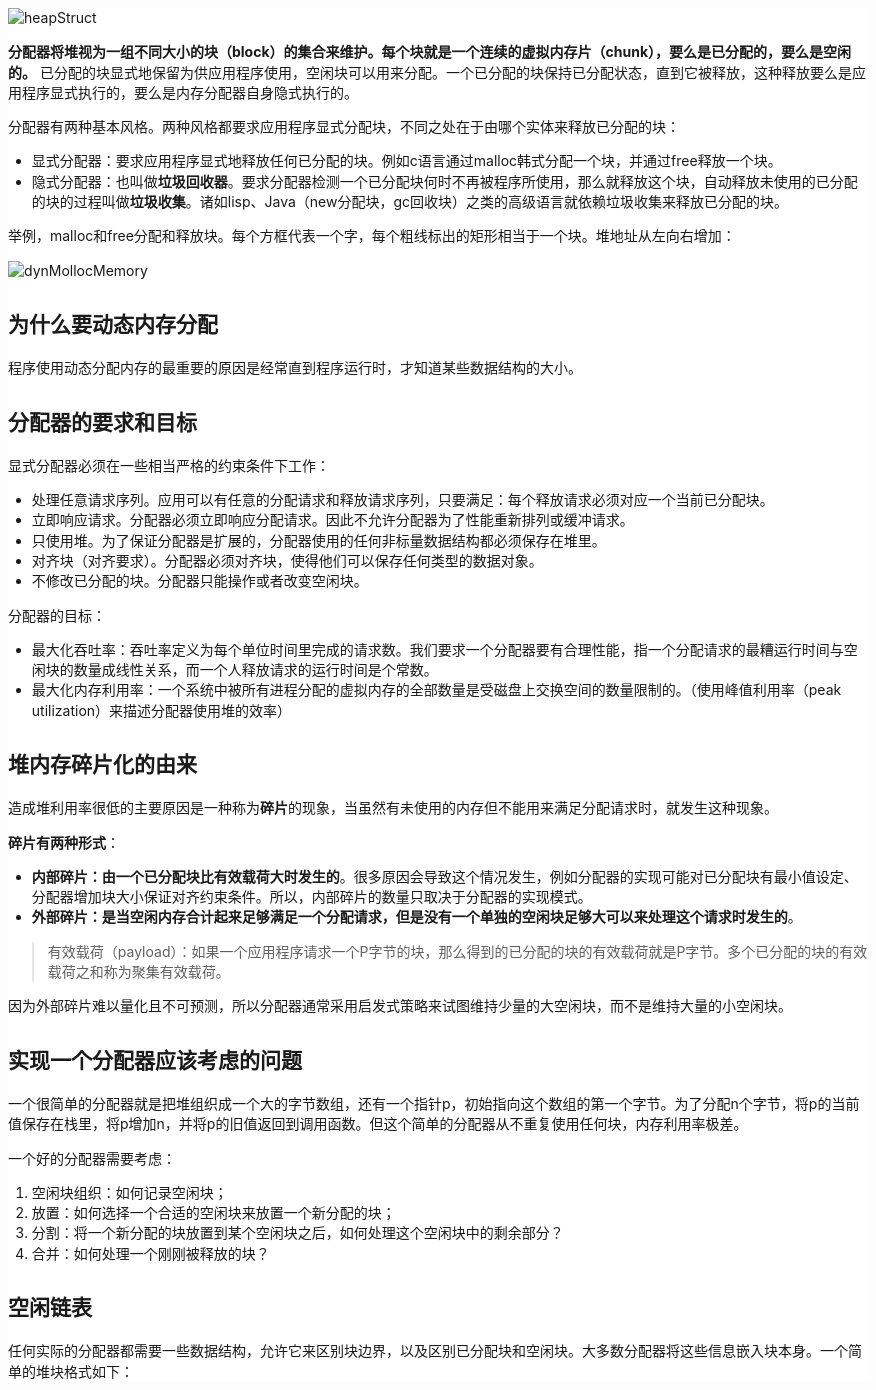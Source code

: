 ![heapStruct](/Users/liujie/Desktop/gitbook/image/computer/heapStruct.png)

**分配器将堆视为一组不同大小的块（block）的集合来维护。每个块就是一个连续的虚拟内存片（chunk），要么是已分配的，要么是空闲的。** 已分配的块显式地保留为供应用程序使用，空闲块可以用来分配。一个已分配的块保持已分配状态，直到它被释放，这种释放要么是应用程序显式执行的，要么是内存分配器自身隐式执行的。

分配器有两种基本风格。两种风格都要求应用程序显式分配块，不同之处在于由哪个实体来释放已分配的块：
- 显式分配器：要求应用程序显式地释放任何已分配的块。例如c语言通过malloc韩式分配一个块，并通过free释放一个块。
- 隐式分配器：也叫做**垃圾回收器**。要求分配器检测一个已分配块何时不再被程序所使用，那么就释放这个块，自动释放未使用的已分配的块的过程叫做**垃圾收集**。诸如lisp、Java（new分配块，gc回收块）之类的高级语言就依赖垃圾收集来释放已分配的块。

举例，malloc和free分配和释放块。每个方框代表一个字，每个粗线标出的矩形相当于一个块。堆地址从左向右增加：

![dynMollocMemory](/Users/liujie/Desktop/gitbook/image/computer/dynMollocMemory.png)

## 为什么要动态内存分配
程序使用动态分配内存的最重要的原因是经常直到程序运行时，才知道某些数据结构的大小。

## 分配器的要求和目标
显式分配器必须在一些相当严格的约束条件下工作：
- 处理任意请求序列。应用可以有任意的分配请求和释放请求序列，只要满足：每个释放请求必须对应一个当前已分配块。
- 立即响应请求。分配器必须立即响应分配请求。因此不允许分配器为了性能重新排列或缓冲请求。
- 只使用堆。为了保证分配器是扩展的，分配器使用的任何非标量数据结构都必须保存在堆里。
- 对齐块（对齐要求）。分配器必须对齐块，使得他们可以保存任何类型的数据对象。
- 不修改已分配的块。分配器只能操作或者改变空闲块。

分配器的目标：
- 最大化吞吐率：吞吐率定义为每个单位时间里完成的请求数。我们要求一个分配器要有合理性能，指一个分配请求的最糟运行时间与空闲块的数量成线性关系，而一个人释放请求的运行时间是个常数。
- 最大化内存利用率：一个系统中被所有进程分配的虚拟内存的全部数量是受磁盘上交换空间的数量限制的。（使用峰值利用率（peak utilization）来描述分配器使用堆的效率）

## 堆内存碎片化的由来
造成堆利用率很低的主要原因是一种称为**碎片**的现象，当虽然有未使用的内存但不能用来满足分配请求时，就发生这种现象。

**碎片有两种形式**：
- **内部碎片：由一个已分配块比有效载荷大时发生的**。很多原因会导致这个情况发生，例如分配器的实现可能对已分配块有最小值设定、分配器增加块大小保证对齐约束条件。所以，内部碎片的数量只取决于分配器的实现模式。
- **外部碎片：是当空闲内存合计起来足够满足一个分配请求，但是没有一个单独的空闲块足够大可以来处理这个请求时发生的**。

> 有效载荷（payload）：如果一个应用程序请求一个P字节的块，那么得到的已分配的块的有效载荷就是P字节。多个已分配的块的有效载荷之和称为聚集有效载荷。

因为外部碎片难以量化且不可预测，所以分配器通常采用启发式策略来试图维持少量的大空闲块，而不是维持大量的小空闲块。

## 实现一个分配器应该考虑的问题
一个很简单的分配器就是把堆组织成一个大的字节数组，还有一个指针p，初始指向这个数组的第一个字节。为了分配n个字节，将p的当前值保存在栈里，将p增加n，并将p的旧值返回到调用函数。但这个简单的分配器从不重复使用任何块，内存利用率极差。

一个好的分配器需要考虑：
1. 空闲块组织：如何记录空闲块；
2. 放置：如何选择一个合适的空闲块来放置一个新分配的块；
3. 分割：将一个新分配的块放置到某个空闲块之后，如何处理这个空闲块中的剩余部分？
4. 合并：如何处理一个刚刚被释放的块？

## 空闲链表
任何实际的分配器都需要一些数据结构，允许它来区别块边界，以及区别已分配块和空闲块。大多数分配器将这些信息嵌入块本身。一个简单的堆块格式如下：
